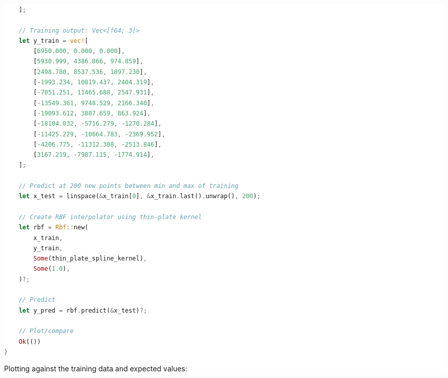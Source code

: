 ```rust
    ];

    // Training output: Vec<[f64; 3]>
    let y_train = vec![
        [6950.000, 0.000, 0.000],
        [5930.999, 4386.866, 974.859],
        [2498.780, 8537.536, 1897.230],
        [-1993.234, 10819.437, 2404.319],
        [-7051.251, 11465.688, 2547.931],
        [-13549.361, 9748.529, 2166.340],
        [-19093.612, 3887.659, 863.924],
        [-18104.032, -5716.279, -1270.284],
        [-11425.229, -10664.783, -2369.952],
        [-4206.775, -11312.308, -2513.846],
        [3167.219, -7987.115, -1774.914],
    ];

    // Predict at 200 new points between min and max of training
    let x_test = linspace(&x_train[0], &x_train.last().unwrap(), 200);

    // Create RBF interpolator using thin-plate kernel
    let rbf = Rbf::new(
        x_train,
        y_train,
        Some(thin_plate_spline_kernel),
        Some(1.0),
    )?;

    // Predict
    let y_pred = rbf.predict(&x_test)?;

    // Plot/compare
    Ok(())
}

```
Plotting against the training data and expected values: